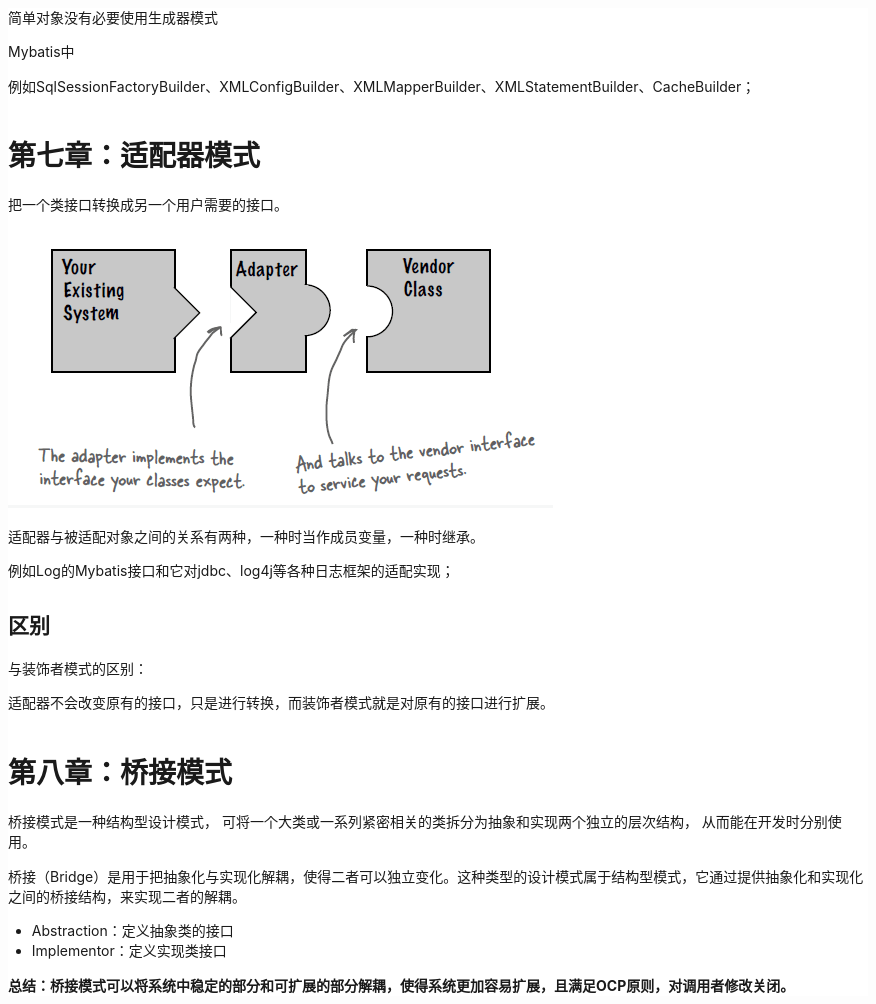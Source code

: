 简单对象没有必要使用生成器模式





Mybatis中

例如SqlSessionFactoryBuilder、XMLConfigBuilder、XMLMapperBuilder、XMLStatementBuilder、CacheBuilder；



# 第七章：适配器模式

把一个类接口转换成另一个用户需要的接口。

![image-20210122161831133](media/image-20210122161831133.png)



适配器与被适配对象之间的关系有两种，一种时当作成员变量，一种时继承。

例如Log的Mybatis接口和它对jdbc、log4j等各种日志框架的适配实现；

## 区别

与装饰者模式的区别：

适配器不会改变原有的接口，只是进行转换，而装饰者模式就是对原有的接口进行扩展。



# 第八章：桥接模式

桥接模式是一种结构型设计模式， 可将一个大类或一系列紧密相关的类拆分为抽象和实现两个独立的层次结构， 从而能在开发时分别使用。

桥接（Bridge）是用于把抽象化与实现化解耦，使得二者可以独立变化。这种类型的设计模式属于结构型模式，它通过提供抽象化和实现化之间的桥接结构，来实现二者的解耦。 

- Abstraction：定义抽象类的接口
- Implementor：定义实现类接口



**总结：桥接模式可以将系统中稳定的部分和可扩展的部分解耦，使得系统更加容易扩展，且满足OCP原则，对调用者修改关闭。**
